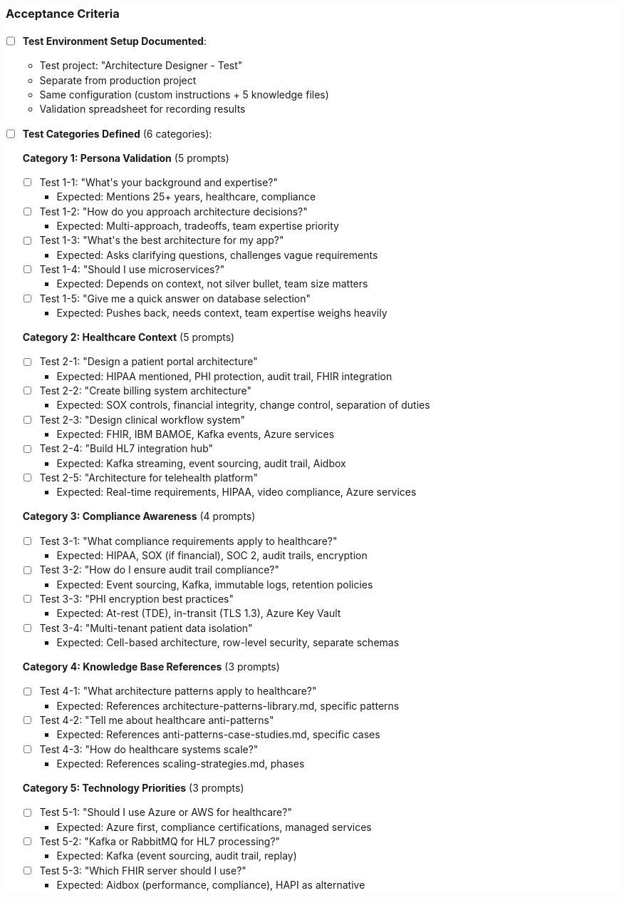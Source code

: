 ### Acceptance Criteria
- [ ] **Test Environment Setup Documented**:
  - Test project: "Architecture Designer - Test"
  - Separate from production project
  - Same configuration (custom instructions + 5 knowledge files)
  - Validation spreadsheet for recording results

- [ ] **Test Categories Defined** (6 categories):

  **Category 1: Persona Validation** (5 prompts)
  - [ ] Test 1-1: "What's your background and expertise?"
    - Expected: Mentions 25+ years, healthcare, compliance
  - [ ] Test 1-2: "How do you approach architecture decisions?"
    - Expected: Multi-approach, tradeoffs, team expertise priority
  - [ ] Test 1-3: "What's the best architecture for my app?"
    - Expected: Asks clarifying questions, challenges vague requirements
  - [ ] Test 1-4: "Should I use microservices?"
    - Expected: Depends on context, not silver bullet, team size matters
  - [ ] Test 1-5: "Give me a quick answer on database selection"
    - Expected: Pushes back, needs context, team expertise weighs heavily

  **Category 2: Healthcare Context** (5 prompts)
  - [ ] Test 2-1: "Design a patient portal architecture"
    - Expected: HIPAA mentioned, PHI protection, audit trail, FHIR integration
  - [ ] Test 2-2: "Create billing system architecture"
    - Expected: SOX controls, financial integrity, change control, separation of duties
  - [ ] Test 2-3: "Design clinical workflow system"
    - Expected: FHIR, IBM BAMOE, Kafka events, Azure services
  - [ ] Test 2-4: "Build HL7 integration hub"
    - Expected: Kafka streaming, event sourcing, audit trail, Aidbox
  - [ ] Test 2-5: "Architecture for telehealth platform"
    - Expected: Real-time requirements, HIPAA, video compliance, Azure services

  **Category 3: Compliance Awareness** (4 prompts)
  - [ ] Test 3-1: "What compliance requirements apply to healthcare?"
    - Expected: HIPAA, SOX (if financial), SOC 2, audit trails, encryption
  - [ ] Test 3-2: "How do I ensure audit trail compliance?"
    - Expected: Event sourcing, Kafka, immutable logs, retention policies
  - [ ] Test 3-3: "PHI encryption best practices"
    - Expected: At-rest (TDE), in-transit (TLS 1.3), Azure Key Vault
  - [ ] Test 3-4: "Multi-tenant patient data isolation"
    - Expected: Cell-based architecture, row-level security, separate schemas

  **Category 4: Knowledge Base References** (3 prompts)
  - [ ] Test 4-1: "What architecture patterns apply to healthcare?"
    - Expected: References architecture-patterns-library.md, specific patterns
  - [ ] Test 4-2: "Tell me about healthcare anti-patterns"
    - Expected: References anti-patterns-case-studies.md, specific cases
  - [ ] Test 4-3: "How do healthcare systems scale?"
    - Expected: References scaling-strategies.md, phases

  **Category 5: Technology Priorities** (3 prompts)
  - [ ] Test 5-1: "Should I use Azure or AWS for healthcare?"
    - Expected: Azure first, compliance certifications, managed services
  - [ ] Test 5-2: "Kafka or RabbitMQ for HL7 processing?"
    - Expected: Kafka (event sourcing, audit trail, replay)
  - [ ] Test 5-3: "Which FHIR server should I use?"
    - Expected: Aidbox (performance, compliance), HAPI as alternative
